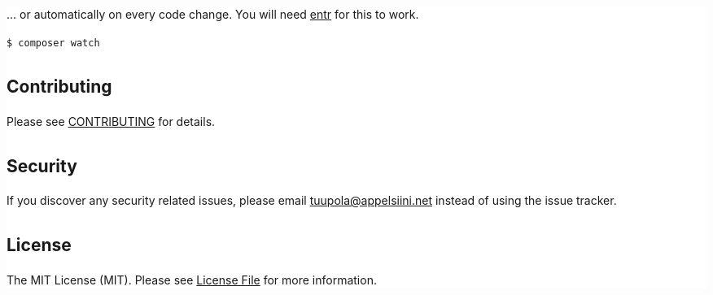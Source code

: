 ... or automatically on every code change. You will need [entr](http://entrproject.org/) for this to work.

``` bash
$ composer watch
```

## Contributing

Please see [CONTRIBUTING](CONTRIBUTING.md) for details.

## Security

If you discover any security related issues, please email tuupola@appelsiini.net instead of using the issue tracker.

## License

The MIT License (MIT). Please see [License File](LICENSE.md) for more information.
